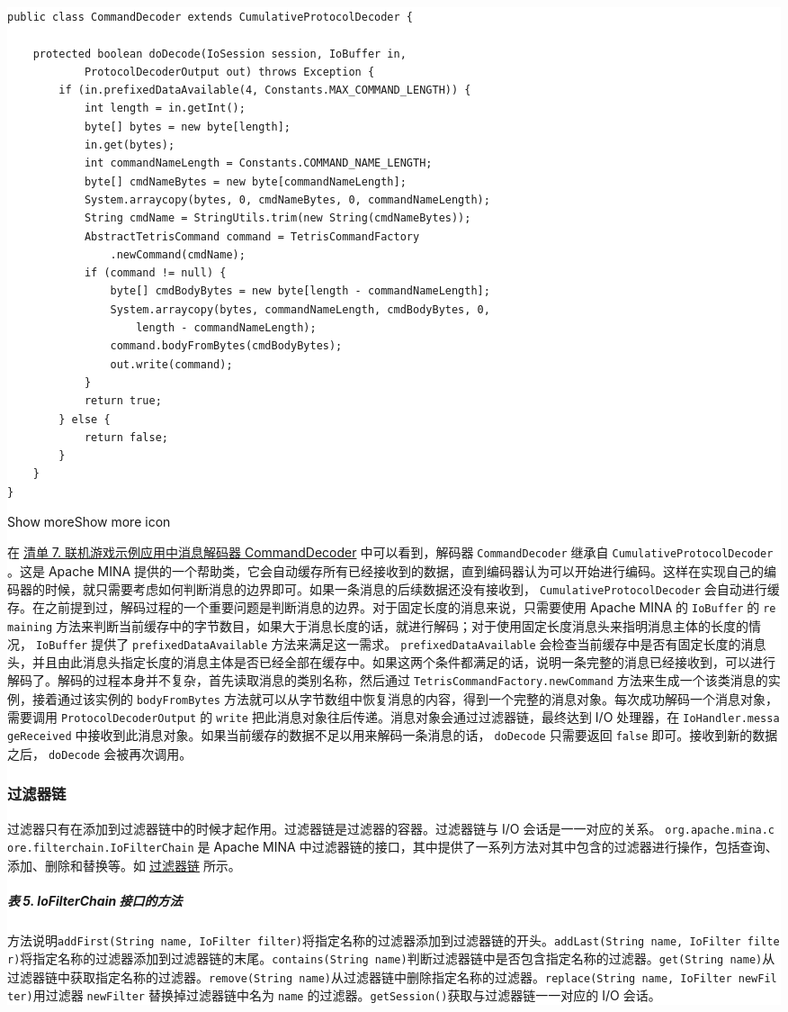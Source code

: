 ```
public class CommandDecoder extends CumulativeProtocolDecoder {

    protected boolean doDecode(IoSession session, IoBuffer in,
            ProtocolDecoderOutput out) throws Exception {
        if (in.prefixedDataAvailable(4, Constants.MAX_COMMAND_LENGTH)) {
            int length = in.getInt();
            byte[] bytes = new byte[length];
            in.get(bytes);
            int commandNameLength = Constants.COMMAND_NAME_LENGTH;
            byte[] cmdNameBytes = new byte[commandNameLength];
            System.arraycopy(bytes, 0, cmdNameBytes, 0, commandNameLength);
            String cmdName = StringUtils.trim(new String(cmdNameBytes));
            AbstractTetrisCommand command = TetrisCommandFactory
                .newCommand(cmdName);
            if (command != null) {
                byte[] cmdBodyBytes = new byte[length - commandNameLength];
                System.arraycopy(bytes, commandNameLength, cmdBodyBytes, 0,
                    length - commandNameLength);
                command.bodyFromBytes(cmdBodyBytes);
                out.write(command);
            }
            return true;
        } else {
            return false;
        }
    }
}

```

Show moreShow more icon

在 [清单 7\. 联机游戏示例应用中消息解码器 CommandDecoder](#清单-7-联机游戏示例应用中消息解码器-commanddecoder) 中可以看到，解码器 `CommandDecoder` 继承自 `CumulativeProtocolDecoder` 。这是 Apache MINA 提供的一个帮助类，它会自动缓存所有已经接收到的数据，直到编码器认为可以开始进行编码。这样在实现自己的编码器的时候，就只需要考虑如何判断消息的边界即可。如果一条消息的后续数据还没有接收到， `CumulativeProtocolDecoder` 会自动进行缓存。在之前提到过，解码过程的一个重要问题是判断消息的边界。对于固定长度的消息来说，只需要使用 Apache MINA 的 `IoBuffer` 的 `remaining` 方法来判断当前缓存中的字节数目，如果大于消息长度的话，就进行解码；对于使用固定长度消息头来指明消息主体的长度的情况， `IoBuffer` 提供了 `prefixedDataAvailable` 方法来满足这一需求。 `prefixedDataAvailable` 会检查当前缓存中是否有固定长度的消息头，并且由此消息头指定长度的消息主体是否已经全部在缓存中。如果这两个条件都满足的话，说明一条完整的消息已经接收到，可以进行解码了。解码的过程本身并不复杂，首先读取消息的类别名称，然后通过 `TetrisCommandFactory.newCommand` 方法来生成一个该类消息的实例，接着通过该实例的 `bodyFromBytes` 方法就可以从字节数组中恢复消息的内容，得到一个完整的消息对象。每次成功解码一个消息对象，需要调用 `ProtocolDecoderOutput` 的 `write` 把此消息对象往后传递。消息对象会通过过滤器链，最终达到 I/O 处理器，在 `IoHandler.messageReceived` 中接收到此消息对象。如果当前缓存的数据不足以用来解码一条消息的话， `doDecode` 只需要返回 `false` 即可。接收到新的数据之后， `doDecode` 会被再次调用。

### 过滤器链

过滤器只有在添加到过滤器链中的时候才起作用。过滤器链是过滤器的容器。过滤器链与 I/O 会话是一一对应的关系。 `org.apache.mina.core.filterchain.IoFilterChain` 是 Apache MINA 中过滤器链的接口，其中提供了一系列方法对其中包含的过滤器进行操作，包括查询、添加、删除和替换等。如 [过滤器链](#过滤器链) 所示。

##### 表 5\. IoFilterChain 接口的方法

方法说明`addFirst(String name, IoFilter filter)`将指定名称的过滤器添加到过滤器链的开头。`addLast(String name, IoFilter filter)`将指定名称的过滤器添加到过滤器链的末尾。`contains(String name)`判断过滤器链中是否包含指定名称的过滤器。`get(String name)`从过滤器链中获取指定名称的过滤器。`remove(String name)`从过滤器链中删除指定名称的过滤器。`replace(String name, IoFilter newFilter)`用过滤器 `newFilter` 替换掉过滤器链中名为 `name` 的过滤器。`getSession()`获取与过滤器链一一对应的 I/O 会话。
